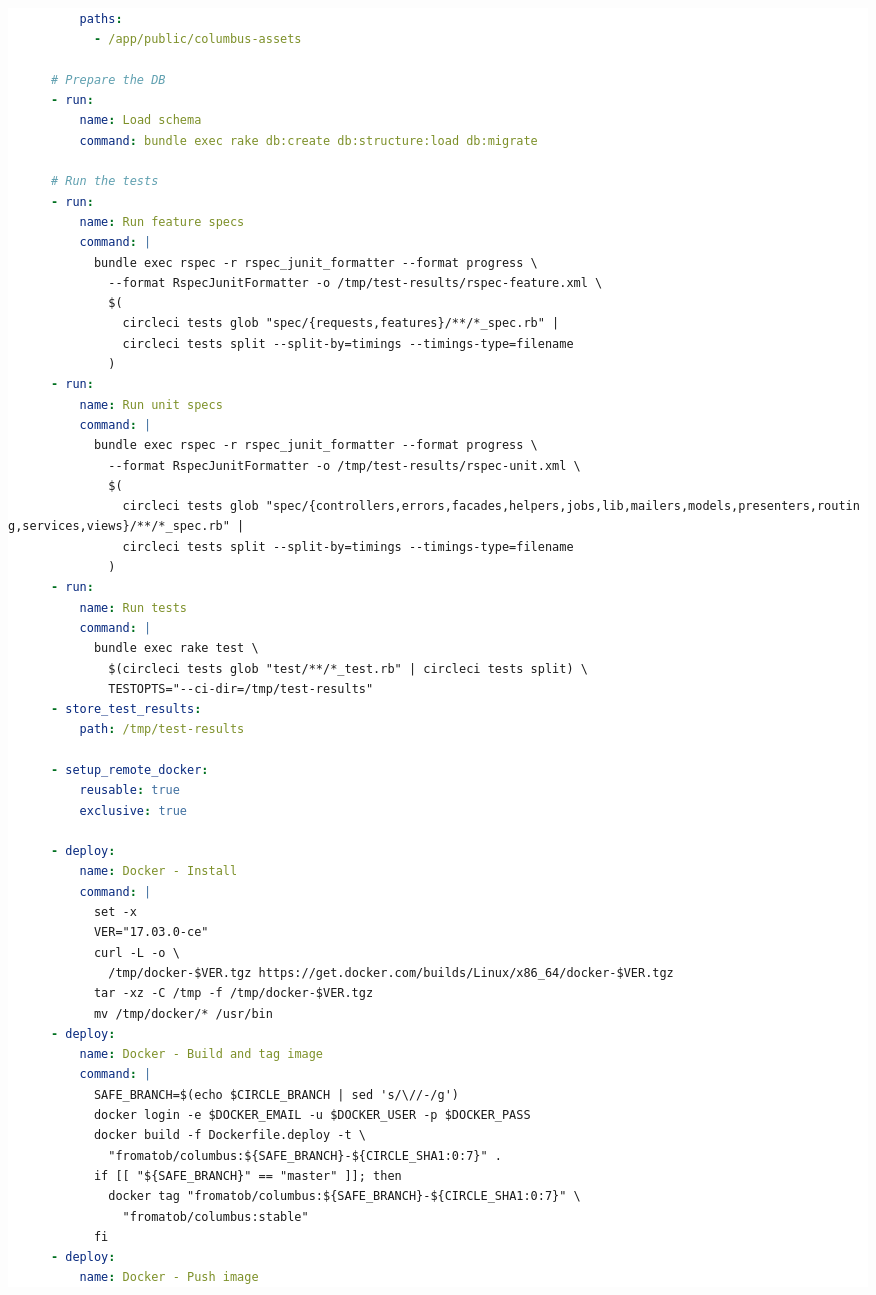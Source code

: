```yml
          paths:
            - /app/public/columbus-assets

      # Prepare the DB
      - run:
          name: Load schema
          command: bundle exec rake db:create db:structure:load db:migrate

      # Run the tests
      - run:
          name: Run feature specs
          command: |
            bundle exec rspec -r rspec_junit_formatter --format progress \
              --format RspecJunitFormatter -o /tmp/test-results/rspec-feature.xml \
              $(
                circleci tests glob "spec/{requests,features}/**/*_spec.rb" |
                circleci tests split --split-by=timings --timings-type=filename
              )
      - run:
          name: Run unit specs
          command: |
            bundle exec rspec -r rspec_junit_formatter --format progress \
              --format RspecJunitFormatter -o /tmp/test-results/rspec-unit.xml \
              $(
                circleci tests glob "spec/{controllers,errors,facades,helpers,jobs,lib,mailers,models,presenters,routing,services,views}/**/*_spec.rb" |
                circleci tests split --split-by=timings --timings-type=filename
              )
      - run:
          name: Run tests
          command: |
            bundle exec rake test \
              $(circleci tests glob "test/**/*_test.rb" | circleci tests split) \
              TESTOPTS="--ci-dir=/tmp/test-results"
      - store_test_results:
          path: /tmp/test-results

      - setup_remote_docker:
          reusable: true
          exclusive: true

      - deploy:
          name: Docker - Install
          command: |
            set -x
            VER="17.03.0-ce"
            curl -L -o \
              /tmp/docker-$VER.tgz https://get.docker.com/builds/Linux/x86_64/docker-$VER.tgz
            tar -xz -C /tmp -f /tmp/docker-$VER.tgz
            mv /tmp/docker/* /usr/bin
      - deploy:
          name: Docker - Build and tag image
          command: |
            SAFE_BRANCH=$(echo $CIRCLE_BRANCH | sed 's/\//-/g')
            docker login -e $DOCKER_EMAIL -u $DOCKER_USER -p $DOCKER_PASS
            docker build -f Dockerfile.deploy -t \
              "fromatob/columbus:${SAFE_BRANCH}-${CIRCLE_SHA1:0:7}" .
            if [[ "${SAFE_BRANCH}" == "master" ]]; then
              docker tag "fromatob/columbus:${SAFE_BRANCH}-${CIRCLE_SHA1:0:7}" \
                "fromatob/columbus:stable"
            fi
      - deploy:
          name: Docker - Push image
```